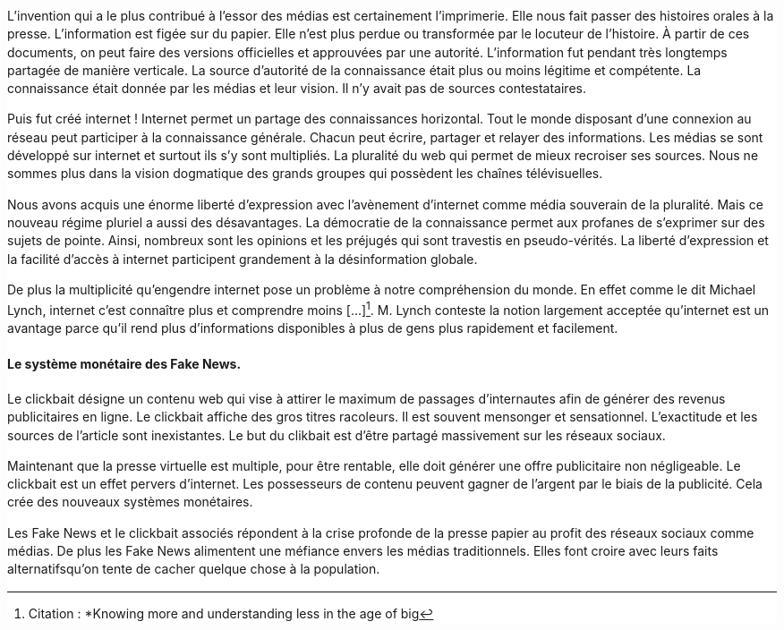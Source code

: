 L’invention qui a le plus contribué à l’essor des médias est
certainement l’imprimerie. Elle nous fait passer des histoires orales à
la presse. L’information est figée sur du papier. Elle n’est plus perdue
ou transformée par le locuteur de l’histoire. À partir de ces documents,
on peut faire des versions officielles et approuvées par une autorité.
L’information fut pendant très longtemps partagée de manière verticale.
La source d’autorité de la connaissance était plus ou moins légitime et
compétente. La connaissance était donnée par les médias et leur vision.
Il n’y avait pas de sources contestataires.

Puis fut créé internet ! Internet permet un partage des connaissances
horizontal. Tout le monde disposant d’une connexion au réseau peut
participer à la connaissance générale. Chacun peut écrire, partager et
relayer des informations. Les médias se sont développé sur internet et
surtout ils s’y sont multipliés. La pluralité du web qui permet de mieux
recroiser ses sources. Nous ne sommes plus dans la vision dogmatique des
grands groupes qui possèdent les chaînes télévisuelles.

Nous avons acquis une énorme liberté d’expression avec l’avènement
d’internet comme média souverain de la pluralité. Mais ce nouveau régime
pluriel a aussi des désavantages. La démocratie de la connaissance
permet aux profanes de s’exprimer sur des sujets de pointe. Ainsi,
nombreux sont les opinions et les préjugés qui sont travestis en
pseudo-vérités. La liberté d’expression et la facilité d’accès à
internet participent grandement à la désinformation globale.

De plus la multiplicité qu’engendre internet pose un problème à notre
compréhension du monde. En effet comme le dit Michael Lynch, internet
c’est connaître plus et comprendre moins \[...\][^4]. M. Lynch conteste
la notion largement acceptée qu’internet est un avantage parce qu’il
rend plus d’informations disponibles à plus de gens plus rapidement et
facilement.

#### Le système monétaire des Fake News.

Le clickbait désigne un contenu web qui vise à attirer le maximum de
passages d’internautes afin de générer des revenus publicitaires en
ligne. Le clickbait affiche des gros titres racoleurs. Il est souvent
mensonger et sensationnel. L’exactitude et les sources de l’article sont
inexistantes. Le but du clikbait est d’être partagé massivement sur les
réseaux sociaux.

Maintenant que la presse virtuelle est multiple, pour être rentable,
elle doit générer une offre publicitaire non négligeable. Le clickbait
est un effet pervers d’internet. Les possesseurs de contenu peuvent
gagner de l’argent par le biais de la publicité. Cela crée des nouveaux
systèmes monétaires.

Les Fake News et le clickbait associés répondent à la crise profonde de
la presse papier au profit des réseaux sociaux comme médias. De plus les
Fake News alimentent une méfiance envers les médias traditionnels. Elles
font croire avec leurs faits alternatifsqu’on tente de cacher quelque
chose à la population.


[^1]: En français, nouvelle truquée mais le terme Fake News est devenu
[^2]: Andrew Wakefield est un ancien chirurgien britannique et chercheur
[^3]: Partisans de la controverse sur la vaccination qui remet en cause
[^4]: Citation : *Knowing more and understanding less in the age of big
[^5]: D’après le
[^6]: Vous remarquerez que pour la cohérence et pour la consistance de
[^7]: JRip est un classificateur basé sur des règles qui produisent un
[^8]: Cette méta-relation ne labélisera jamais les données elle est là
[^9]: [Snopes.com](https://www.snopes.com/) est un site Web anglophone
[^10]: Nous donnerons à chaque fois le score brut et le score normalisé
[^11]: À l’exeption de Talos in the Swen qui ont laissé une copie de
[^12]: Du moins des hypothèses qui ne soient pas ajustées totalement à
[^13]: En effet, nous avons retiré toutes les entrées dont l’indice été
[^14]: En effet dans la version originale du modèle lors de la création
